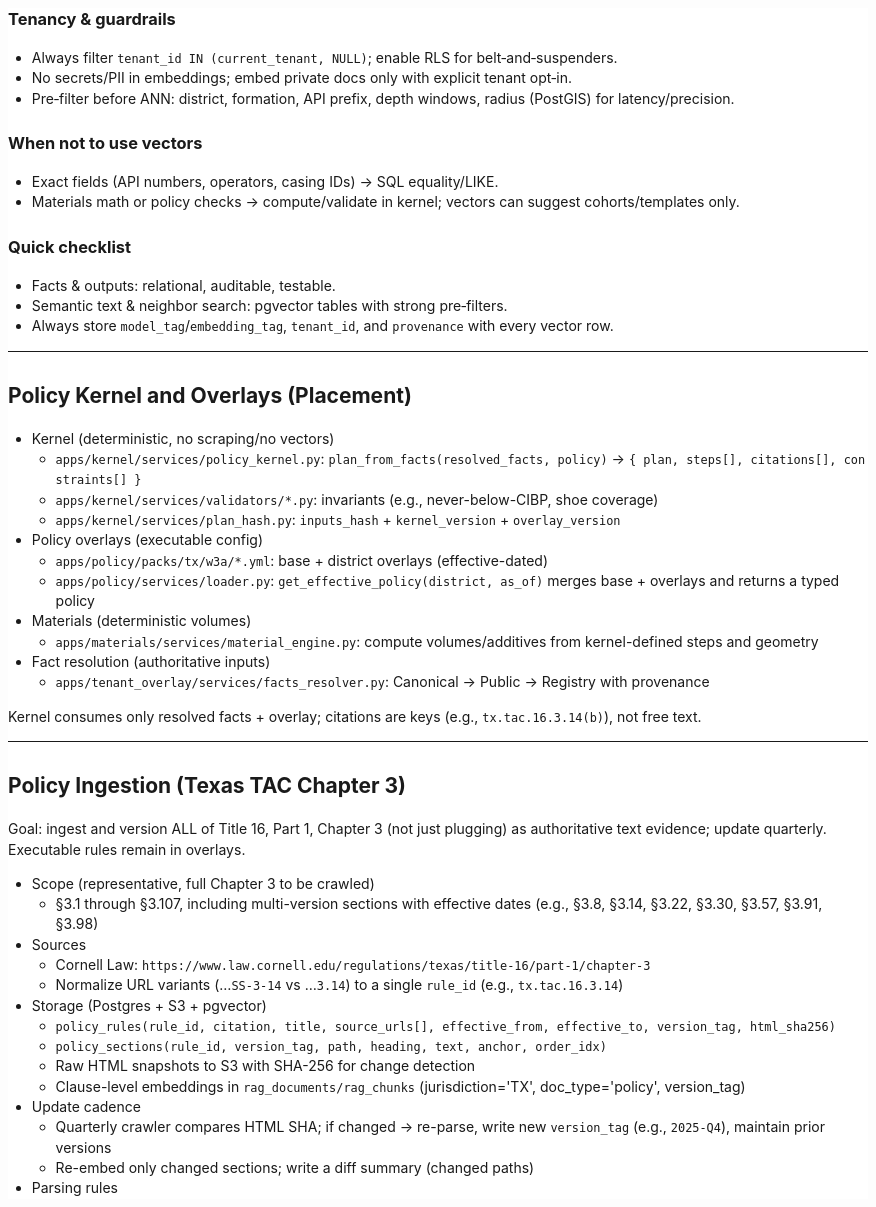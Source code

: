 ### Tenancy & guardrails
- Always filter `tenant_id IN (current_tenant, NULL)`; enable RLS for belt‑and‑suspenders.
- No secrets/PII in embeddings; embed private docs only with explicit tenant opt‑in.
- Pre‑filter before ANN: district, formation, API prefix, depth windows, radius (PostGIS) for latency/precision.

### When not to use vectors
- Exact fields (API numbers, operators, casing IDs) → SQL equality/LIKE.
- Materials math or policy checks → compute/validate in kernel; vectors can suggest cohorts/templates only.

### Quick checklist
- Facts & outputs: relational, auditable, testable.
- Semantic text & neighbor search: pgvector tables with strong pre‑filters.
- Always store `model_tag`/`embedding_tag`, `tenant_id`, and `provenance` with every vector row.

---

## Policy Kernel and Overlays (Placement)

- Kernel (deterministic, no scraping/no vectors)
  - `apps/kernel/services/policy_kernel.py`: `plan_from_facts(resolved_facts, policy)` → `{ plan, steps[], citations[], constraints[] }`
  - `apps/kernel/services/validators/*.py`: invariants (e.g., never-below-CIBP, shoe coverage)
  - `apps/kernel/services/plan_hash.py`: `inputs_hash` + `kernel_version` + `overlay_version`
- Policy overlays (executable config)
  - `apps/policy/packs/tx/w3a/*.yml`: base + district overlays (effective-dated)
  - `apps/policy/services/loader.py`: `get_effective_policy(district, as_of)` merges base + overlays and returns a typed policy
- Materials (deterministic volumes)
  - `apps/materials/services/material_engine.py`: compute volumes/additives from kernel-defined steps and geometry
- Fact resolution (authoritative inputs)
  - `apps/tenant_overlay/services/facts_resolver.py`: Canonical → Public → Registry with provenance

Kernel consumes only resolved facts + overlay; citations are keys (e.g., `tx.tac.16.3.14(b)`), not free text.

---

## Policy Ingestion (Texas TAC Chapter 3)

Goal: ingest and version ALL of Title 16, Part 1, Chapter 3 (not just plugging) as authoritative text evidence; update quarterly. Executable rules remain in overlays.

- Scope (representative, full Chapter 3 to be crawled)
  - §3.1 through §3.107, including multi-version sections with effective dates (e.g., §3.8, §3.14, §3.22, §3.30, §3.57, §3.91, §3.98)
- Sources
  - Cornell Law: `https://www.law.cornell.edu/regulations/texas/title-16/part-1/chapter-3`
  - Normalize URL variants (…`SS-3-14` vs …`3.14`) to a single `rule_id` (e.g., `tx.tac.16.3.14`)
- Storage (Postgres + S3 + pgvector)
  - `policy_rules(rule_id, citation, title, source_urls[], effective_from, effective_to, version_tag, html_sha256)`
  - `policy_sections(rule_id, version_tag, path, heading, text, anchor, order_idx)`
  - Raw HTML snapshots to S3 with SHA-256 for change detection
  - Clause-level embeddings in `rag_documents/rag_chunks` (jurisdiction='TX', doc_type='policy', version_tag)
- Update cadence
  - Quarterly crawler compares HTML SHA; if changed → re-parse, write new `version_tag` (e.g., `2025-Q4`), maintain prior versions
  - Re-embed only changed sections; write a diff summary (changed paths)
- Parsing rules